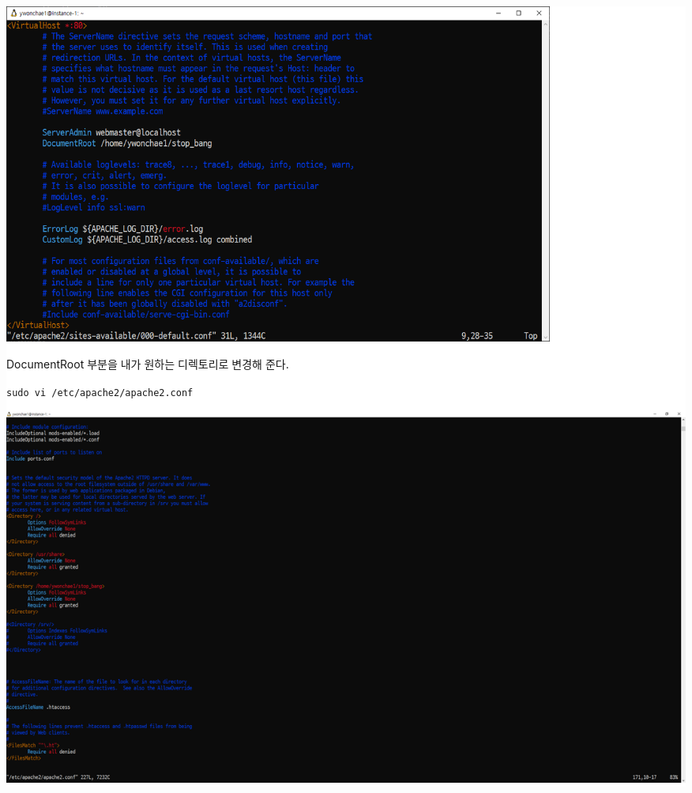 <img src='../attachment/230602/000-default.conf.PNG' width='80%'>

</br>

DocumentRoot 부분을 내가 원하는 디렉토리로 변경해 준다.

```
sudo vi /etc/apache2/apache2.conf
```

<img src='../attachment/230602/apache.conf.PNG'>
